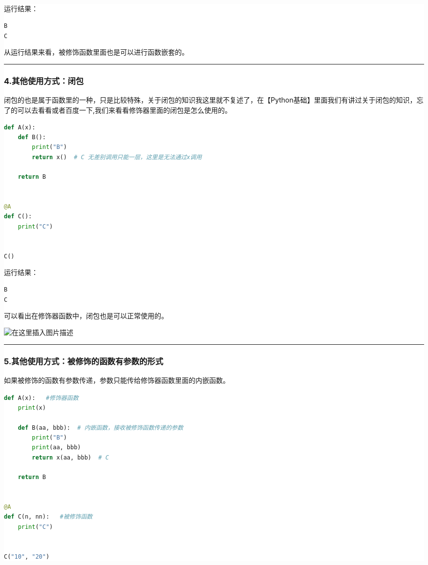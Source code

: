 运行结果：

~~~python
B
C
~~~

从运行结果来看，被修饰函数里面也是可以进行函数嵌套的。



------

### 4.其他使用方式：闭包

闭包的也是属于函数里的一种，只是比较特殊，关于闭包的知识我这里就不复述了，在【Python基础】里面我们有讲过关于闭包的知识，忘了的可以去看看或者百度一下,我们来看看修饰器里面的闭包是怎么使用的。

~~~python
def A(x):
    def B():
        print("B")
        return x()  # C 无差别调用只能一层，这里是无法通过x调用

    return B


@A
def C():
    print("C")


C()
~~~

运行结果：

~~~python
B
C
~~~

可以看出在修饰器函数中，闭包也是可以正常使用的。

![在这里插入图片描述](https://img-blog.csdnimg.cn/92eed7881d6d44dcadb8f04775ff8825.jpg#pic_center)


------

### 5.其他使用方式：被修饰的函数有参数的形式

如果被修饰的函数有参数传递，参数只能传给修饰器函数里面的内嵌函数。

~~~python
def A(x):	#修饰器函数
    print(x)

    def B(aa, bbb):  # 内嵌函数，接收被修饰函数传递的参数
        print("B")
        print(aa, bbb)
        return x(aa, bbb)  # C

    return B


@A
def C(n, nn):	#被修饰函数
    print("C")


C("10", "20")
~~~